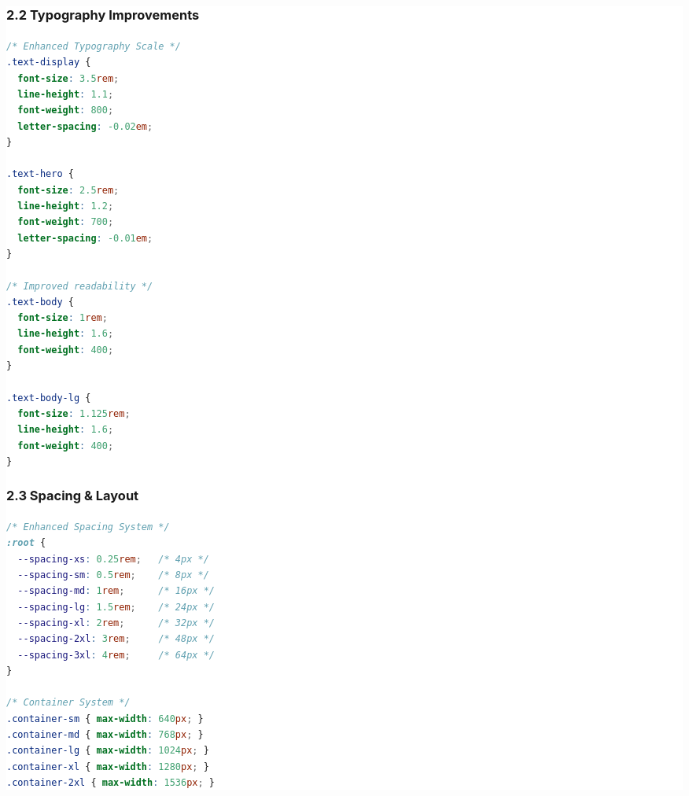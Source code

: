 ### 2.2 Typography Improvements

```css
/* Enhanced Typography Scale */
.text-display {
  font-size: 3.5rem;
  line-height: 1.1;
  font-weight: 800;
  letter-spacing: -0.02em;
}

.text-hero {
  font-size: 2.5rem;
  line-height: 1.2;
  font-weight: 700;
  letter-spacing: -0.01em;
}

/* Improved readability */
.text-body {
  font-size: 1rem;
  line-height: 1.6;
  font-weight: 400;
}

.text-body-lg {
  font-size: 1.125rem;
  line-height: 1.6;
  font-weight: 400;
}
```

### 2.3 Spacing & Layout

```css
/* Enhanced Spacing System */
:root {
  --spacing-xs: 0.25rem;   /* 4px */
  --spacing-sm: 0.5rem;    /* 8px */
  --spacing-md: 1rem;      /* 16px */
  --spacing-lg: 1.5rem;    /* 24px */
  --spacing-xl: 2rem;      /* 32px */
  --spacing-2xl: 3rem;     /* 48px */
  --spacing-3xl: 4rem;     /* 64px */
}

/* Container System */
.container-sm { max-width: 640px; }
.container-md { max-width: 768px; }
.container-lg { max-width: 1024px; }
.container-xl { max-width: 1280px; }
.container-2xl { max-width: 1536px; }
```

